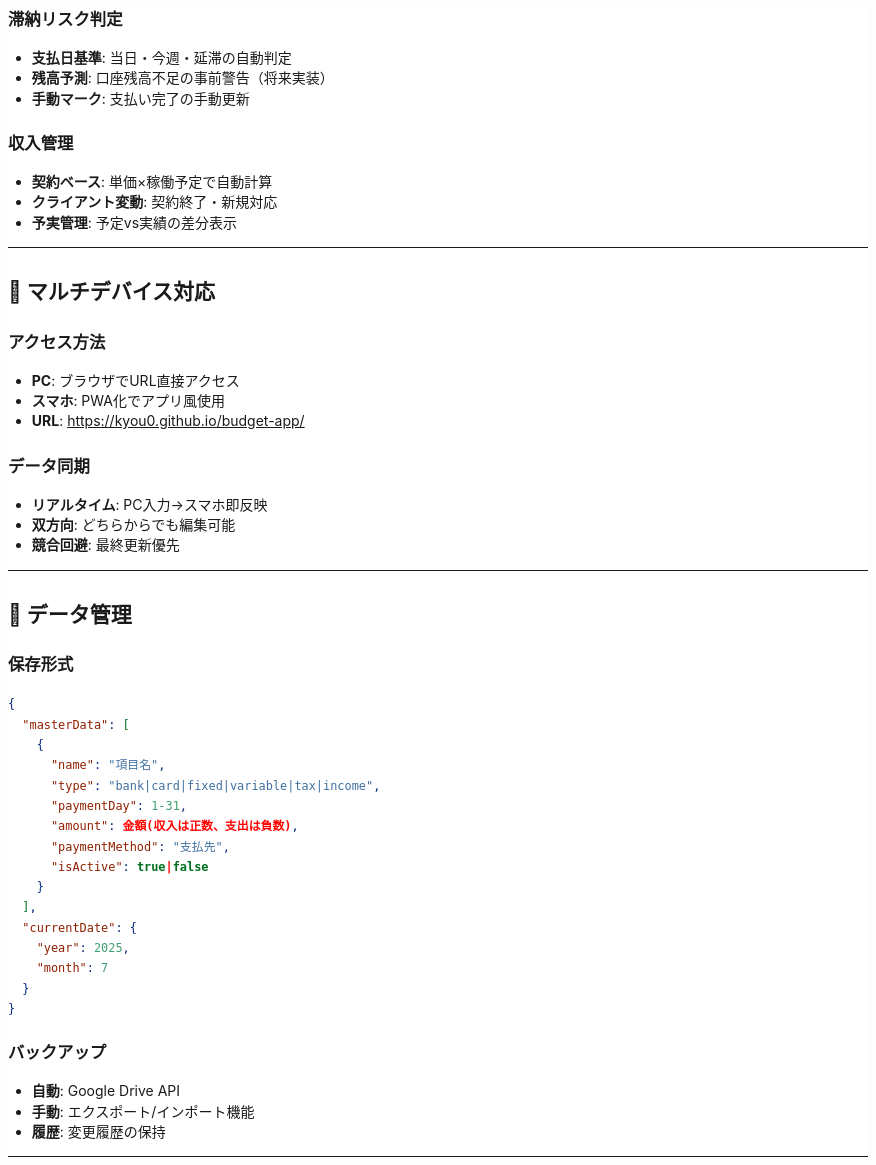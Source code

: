 ### 滞納リスク判定
- **支払日基準**: 当日・今週・延滞の自動判定
- **残高予測**: 口座残高不足の事前警告（将来実装）
- **手動マーク**: 支払い完了の手動更新

### 収入管理
- **契約ベース**: 単価×稼働予定で自動計算
- **クライアント変動**: 契約終了・新規対応
- **予実管理**: 予定vs実績の差分表示

---

## 📱 マルチデバイス対応

### アクセス方法
- **PC**: ブラウザでURL直接アクセス
- **スマホ**: PWA化でアプリ風使用
- **URL**: https://kyou0.github.io/budget-app/

### データ同期
- **リアルタイム**: PC入力→スマホ即反映
- **双方向**: どちらからでも編集可能
- **競合回避**: 最終更新優先

---

## 💾 データ管理

### 保存形式
```json
{
  "masterData": [
    {
      "name": "項目名",
      "type": "bank|card|fixed|variable|tax|income", 
      "paymentDay": 1-31,
      "amount": 金額(収入は正数、支出は負数),
      "paymentMethod": "支払先",
      "isActive": true|false
    }
  ],
  "currentDate": {
    "year": 2025,
    "month": 7
  }
}
```

### バックアップ
- **自動**: Google Drive API
- **手動**: エクスポート/インポート機能
- **履歴**: 変更履歴の保持

---